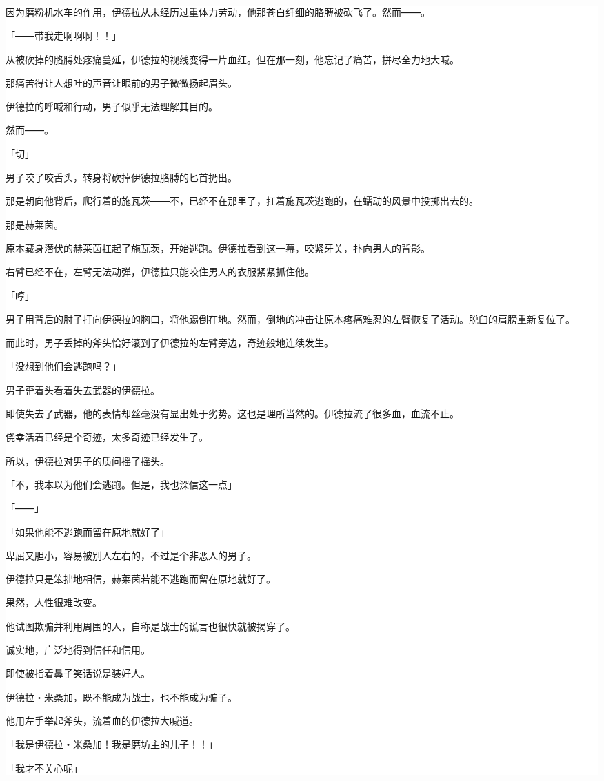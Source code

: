 因为磨粉机水车的作用，伊德拉从未经历过重体力劳动，他那苍白纤细的胳膊被砍飞了。然而——。

「——带我走啊啊啊！！」

从被砍掉的胳膊处疼痛蔓延，伊德拉的视线变得一片血红。但在那一刻，他忘记了痛苦，拼尽全力地大喊。

那痛苦得让人想吐的声音让眼前的男子微微扬起眉头。

伊德拉的呼喊和行动，男子似乎无法理解其目的。

然而——。

「切」

男子咬了咬舌头，转身将砍掉伊德拉胳膊的匕首扔出。

那是朝向他背后，爬行着的施瓦茨——不，已经不在那里了，扛着施瓦茨逃跑的，在蠕动的风景中投掷出去的。

那是赫莱茵。

原本藏身潜伏的赫莱茵扛起了施瓦茨，开始逃跑。伊德拉看到这一幕，咬紧牙关，扑向男人的背影。

右臂已经不在，左臂无法动弹，伊德拉只能咬住男人的衣服紧紧抓住他。

「哼」

男子用背后的肘子打向伊德拉的胸口，将他踢倒在地。然而，倒地的冲击让原本疼痛难忍的左臂恢复了活动。脱臼的肩膀重新复位了。

而此时，男子丢掉的斧头恰好滚到了伊德拉的左臂旁边，奇迹般地连续发生。

「没想到他们会逃跑吗？」

男子歪着头看着失去武器的伊德拉。

即使失去了武器，他的表情却丝毫没有显出处于劣势。这也是理所当然的。伊德拉流了很多血，血流不止。

侥幸活着已经是个奇迹，太多奇迹已经发生了。

所以，伊德拉对男子的质问摇了摇头。

「不，我本以为他们会逃跑。但是，我也深信这一点」

「——」

「如果他能不逃跑而留在原地就好了」

卑屈又胆小，容易被别人左右的，不过是个非恶人的男子。

伊德拉只是笨拙地相信，赫莱茵若能不逃跑而留在原地就好了。

果然，人性很难改变。

他试图欺骗并利用周围的人，自称是战士的谎言也很快就被揭穿了。

诚实地，广泛地得到信任和信用。

即使被指着鼻子笑话说是装好人。

伊德拉・米桑加，既不能成为战士，也不能成为骗子。

他用左手举起斧头，流着血的伊德拉大喊道。

「我是伊德拉・米桑加！我是磨坊主的儿子！！」

「我才不关心呢」
